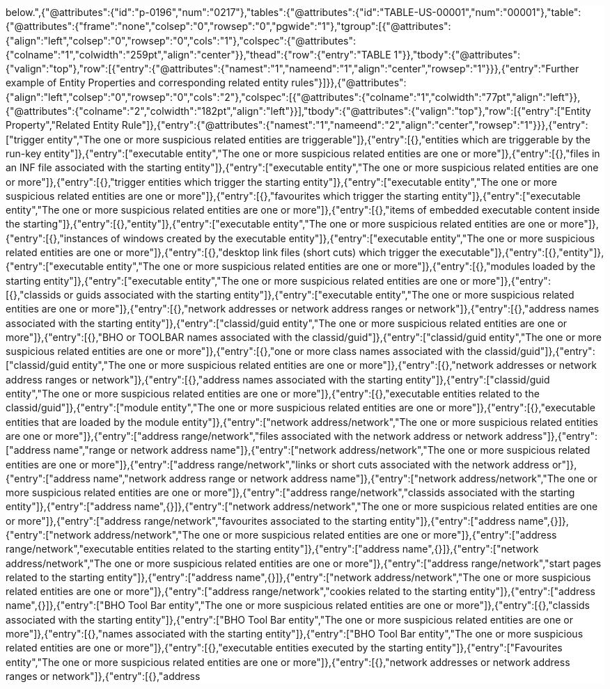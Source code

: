 below.",{"@attributes":{"id":"p-0196","num":"0217"},"tables":{"@attributes":{"id":"TABLE-US-00001","num":"00001"},"table":{"@attributes":{"frame":"none","colsep":"0","rowsep":"0","pgwide":"1"},"tgroup":[{"@attributes":{"align":"left","colsep":"0","rowsep":"0","cols":"1"},"colspec":{"@attributes":{"colname":"1","colwidth":"259pt","align":"center"}},"thead":{"row":{"entry":"TABLE 1"}},"tbody":{"@attributes":{"valign":"top"},"row":[{"entry":{"@attributes":{"namest":"1","nameend":"1","align":"center","rowsep":"1"}}},{"entry":"Further example of Entity Properties and corresponding related entity rules"}]}},{"@attributes":{"align":"left","colsep":"0","rowsep":"0","cols":"2"},"colspec":[{"@attributes":{"colname":"1","colwidth":"77pt","align":"left"}},{"@attributes":{"colname":"2","colwidth":"182pt","align":"left"}}],"tbody":{"@attributes":{"valign":"top"},"row":[{"entry":["Entity Property","Related Entity Rule"]},{"entry":{"@attributes":{"namest":"1","nameend":"2","align":"center","rowsep":"1"}}},{"entry":["trigger entity","The one or more suspicious related entities are triggerable"]},{"entry":[{},"entities which are triggerable by the run-key entity"]},{"entry":["executable entity","The one or more suspicious related entities are one or more"]},{"entry":[{},"files in an INF file associated with the starting entity"]},{"entry":["executable entity","The one or more suspicious related entities are one or more"]},{"entry":[{},"trigger entities which trigger the starting entity"]},{"entry":["executable entity","The one or more suspicious related entities are one or more"]},{"entry":[{},"favourites which trigger the starting entity"]},{"entry":["executable entity","The one or more suspicious related entities are one or more"]},{"entry":[{},"items of embedded executable content inside the starting"]},{"entry":[{},"entity"]},{"entry":["executable entity","The one or more suspicious related entities are one or more"]},{"entry":[{},"instances of windows created by the executable entity"]},{"entry":["executable entity","The one or more suspicious related entities are one or more"]},{"entry":[{},"desktop link files (short cuts) which trigger the executable"]},{"entry":[{},"entity"]},{"entry":["executable entity","The one or more suspicious related entities are one or more"]},{"entry":[{},"modules loaded by the starting entity"]},{"entry":["executable entity","The one or more suspicious related entities are one or more"]},{"entry":[{},"classids or guids associated with the starting entity"]},{"entry":["executable entity","The one or more suspicious related entities are one or more"]},{"entry":[{},"network addresses or network address ranges or network"]},{"entry":[{},"address names associated with the starting entity"]},{"entry":["classid\/guid entity","The one or more suspicious related entities are one or more"]},{"entry":[{},"BHO or TOOLBAR names associated with the classid\/guid"]},{"entry":["classid\/guid entity","The one or more suspicious related entities are one or more"]},{"entry":[{},"one or more class names associated with the classid\/guid"]},{"entry":["classid\/guid entity","The one or more suspicious related entities are one or more"]},{"entry":[{},"network addresses or network address ranges or network"]},{"entry":[{},"address names associated with the starting entity"]},{"entry":["classid\/guid entity","The one or more suspicious related entities are one or more"]},{"entry":[{},"executable entities related to the classid\/guid"]},{"entry":["module entity","The one or more suspicious related entities are one or more"]},{"entry":[{},"executable entities that are loaded by the module entity"]},{"entry":["network address\/network","The one or more suspicious related entities are one or more"]},{"entry":["address range\/network","files associated with the network address or network address"]},{"entry":["address name","range or network address name"]},{"entry":["network address\/network","The one or more suspicious related entities are one or more"]},{"entry":["address range\/network","links or short cuts associated with the network address or"]},{"entry":["address name","network address range or network address name"]},{"entry":["network address\/network","The one or more suspicious related entities are one or more"]},{"entry":["address range\/network","classids associated with the starting entity"]},{"entry":["address name",{}]},{"entry":["network address\/network","The one or more suspicious related entities are one or more"]},{"entry":["address range\/network","favourites associated to the starting entity"]},{"entry":["address name",{}]},{"entry":["network address\/network","The one or more suspicious related entities are one or more"]},{"entry":["address range\/network","executable entities related to the starting entity"]},{"entry":["address name",{}]},{"entry":["network address\/network","The one or more suspicious related entities are one or more"]},{"entry":["address range\/network","start pages related to the starting entity"]},{"entry":["address name",{}]},{"entry":["network address\/network","The one or more suspicious related entities are one or more"]},{"entry":["address range\/network","cookies related to the starting entity"]},{"entry":["address name",{}]},{"entry":["BHO Tool Bar entity","The one or more suspicious related entities are one or more"]},{"entry":[{},"classids associated with the starting entity"]},{"entry":["BHO Tool Bar entity","The one or more suspicious related entities are one or more"]},{"entry":[{},"names associated with the starting entity"]},{"entry":["BHO Tool Bar entity","The one or more suspicious related entities are one or more"]},{"entry":[{},"executable entities executed by the starting entity"]},{"entry":["Favourites entity","The one or more suspicious related entities are one or more"]},{"entry":[{},"network addresses or network address ranges or network"]},{"entry":[{},"address